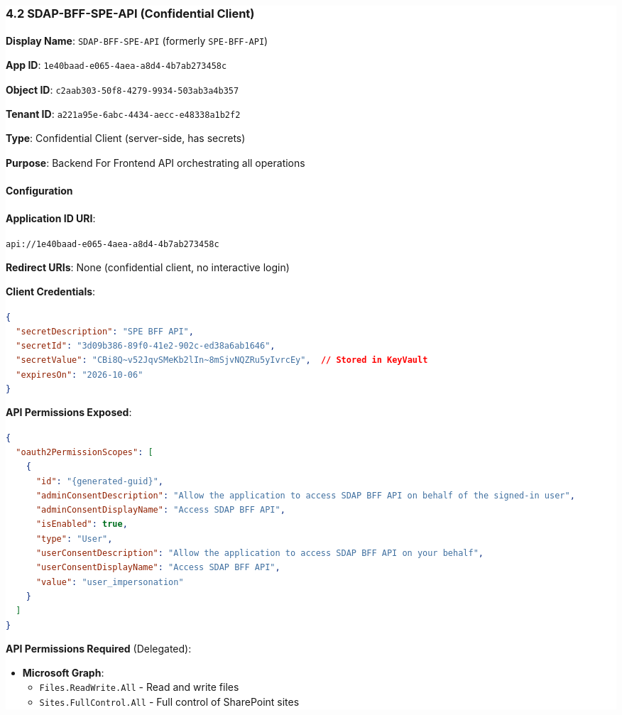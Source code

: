 ### 4.2 SDAP-BFF-SPE-API (Confidential Client)

**Display Name**: `SDAP-BFF-SPE-API` (formerly `SPE-BFF-API`)

**App ID**: `1e40baad-e065-4aea-a8d4-4b7ab273458c`

**Object ID**: `c2aab303-50f8-4279-9934-503ab3a4b357`

**Tenant ID**: `a221a95e-6abc-4434-aecc-e48338a1b2f2`

**Type**: Confidential Client (server-side, has secrets)

**Purpose**: Backend For Frontend API orchestrating all operations

#### Configuration

**Application ID URI**:
```
api://1e40baad-e065-4aea-a8d4-4b7ab273458c
```

**Redirect URIs**: None (confidential client, no interactive login)

**Client Credentials**:
```json
{
  "secretDescription": "SPE BFF API",
  "secretId": "3d09b386-89f0-41e2-902c-ed38a6ab1646",
  "secretValue": "CBi8Q~v52JqvSMeKb2lIn~8mSjvNQZRu5yIvrcEy",  // Stored in KeyVault
  "expiresOn": "2026-10-06"
}
```

**API Permissions Exposed**:
```json
{
  "oauth2PermissionScopes": [
    {
      "id": "{generated-guid}",
      "adminConsentDescription": "Allow the application to access SDAP BFF API on behalf of the signed-in user",
      "adminConsentDisplayName": "Access SDAP BFF API",
      "isEnabled": true,
      "type": "User",
      "userConsentDescription": "Allow the application to access SDAP BFF API on your behalf",
      "userConsentDisplayName": "Access SDAP BFF API",
      "value": "user_impersonation"
    }
  ]
}
```

**API Permissions Required** (Delegated):
- **Microsoft Graph**:
  - `Files.ReadWrite.All` - Read and write files
  - `Sites.FullControl.All` - Full control of SharePoint sites
